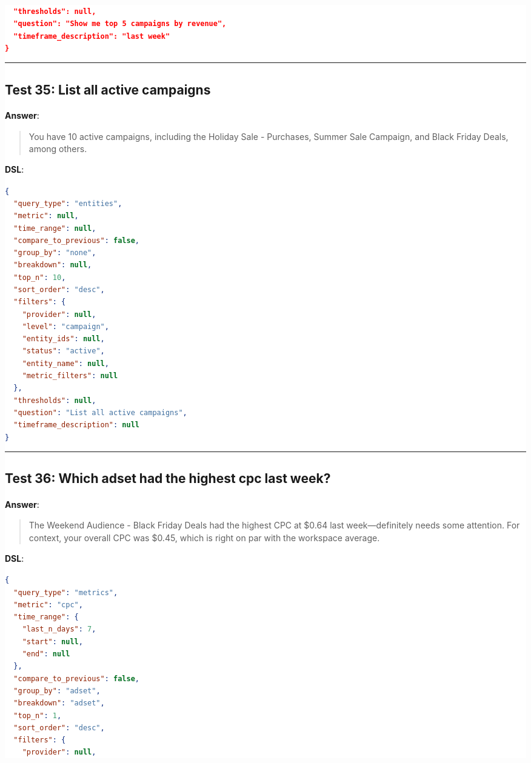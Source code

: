 ```json
  "thresholds": null,
  "question": "Show me top 5 campaigns by revenue",
  "timeframe_description": "last week"
}
```

---

## Test 35: List all active campaigns

**Answer**:
> You have 10 active campaigns, including the Holiday Sale - Purchases, Summer Sale Campaign, and Black Friday Deals, among others.

**DSL**:
```json
{
  "query_type": "entities",
  "metric": null,
  "time_range": null,
  "compare_to_previous": false,
  "group_by": "none",
  "breakdown": null,
  "top_n": 10,
  "sort_order": "desc",
  "filters": {
    "provider": null,
    "level": "campaign",
    "entity_ids": null,
    "status": "active",
    "entity_name": null,
    "metric_filters": null
  },
  "thresholds": null,
  "question": "List all active campaigns",
  "timeframe_description": null
}
```

---

## Test 36: Which adset had the highest cpc last week?

**Answer**:
> The Weekend Audience - Black Friday Deals had the highest CPC at $0.64 last week—definitely needs some attention. For context, your overall CPC was $0.45, which is right on par with the workspace average.

**DSL**:
```json
{
  "query_type": "metrics",
  "metric": "cpc",
  "time_range": {
    "last_n_days": 7,
    "start": null,
    "end": null
  },
  "compare_to_previous": false,
  "group_by": "adset",
  "breakdown": "adset",
  "top_n": 1,
  "sort_order": "desc",
  "filters": {
    "provider": null,
```